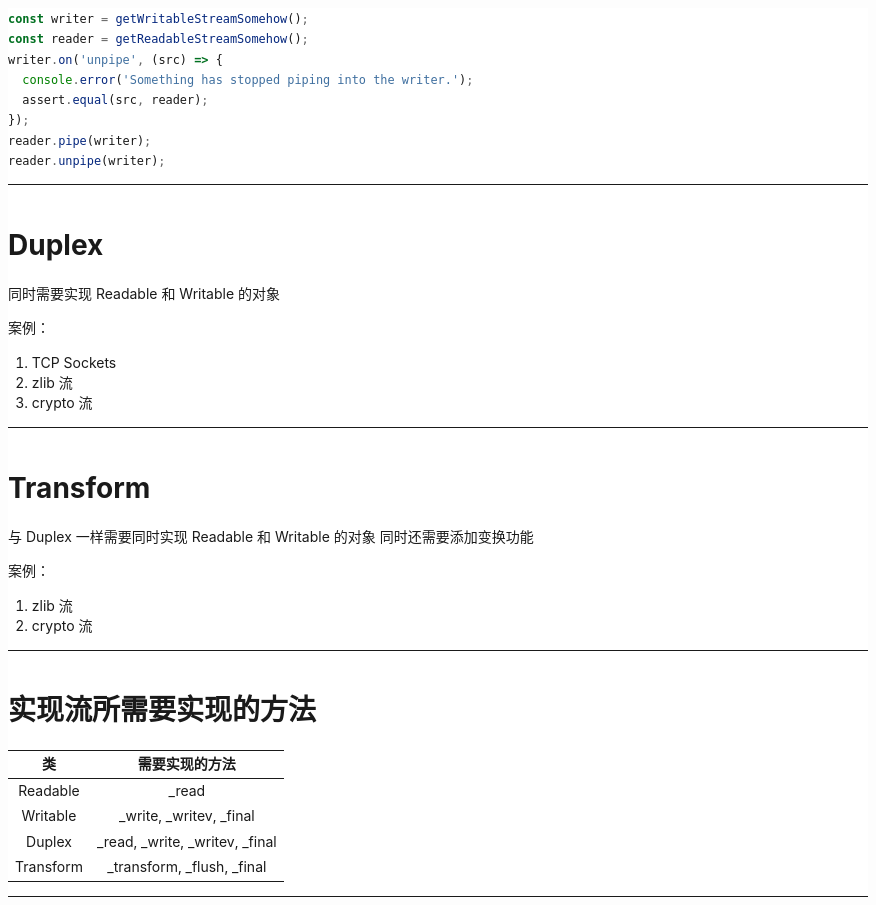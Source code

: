 ```js
const writer = getWritableStreamSomehow();
const reader = getReadableStreamSomehow();
writer.on('unpipe', (src) => {
  console.error('Something has stopped piping into the writer.');
  assert.equal(src, reader);
});
reader.pipe(writer);
reader.unpipe(writer);
```

---

# Duplex

同时需要实现 Readable 和 Writable 的对象

案例：

1. TCP Sockets
2. zlib 流
3. crypto 流

---

# Transform

与 Duplex 一样需要同时实现 Readable 和 Writable 的对象
同时还需要添加变换功能

案例：

1. zlib 流
2. crypto 流

---

# 实现流所需要实现的方法

|    类     |           需要实现的方法           |
| :-------: | :--------------------------------: |
| Readable  |               \_read               |
| Writable  |     \_write, \_writev, \_final     |
|  Duplex   | \_read, \_write, \_writev, \_final |
| Transform |   \_transform, \_flush, \_final    |

---
